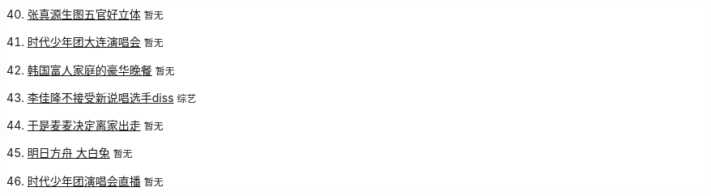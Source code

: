 40. [张真源生图五官好立体](https://m.weibo.cn/search?containerid=100103type%3D1%26t%3D10%26q%3D%E5%BC%A0%E7%9C%9F%E6%BA%90%E7%94%9F%E5%9B%BE%E4%BA%94%E5%AE%98%E5%A5%BD%E7%AB%8B%E4%BD%93&stream_entry_id=31&isnewpage=1&extparam=seat%3D1%26stream_entry_id%3D31%26lcate%3D5001%26flag%3D1%26q%3D%25E5%25BC%25A0%25E7%259C%259F%25E6%25BA%2590%25E7%2594%259F%25E5%259B%25BE%25E4%25BA%2594%25E5%25AE%2598%25E5%25A5%25BD%25E7%25AB%258B%25E4%25BD%2593%26filter_type%3Drealtimehot%26band_rank%3D38%26c_type%3D31%26pos%3D38%26realpos%3D38%26cate%3D5001%26dgr%3D0%26display_time%3D1753535640%26pre_seqid%3D1753535640958010401272) `暂无` 

41. [时代少年团大连演唱会](https://m.weibo.cn/search?containerid=100103type%3D1%26t%3D10%26q%3D%E6%97%B6%E4%BB%A3%E5%B0%91%E5%B9%B4%E5%9B%A2%E5%A4%A7%E8%BF%9E%E6%BC%94%E5%94%B1%E4%BC%9A&stream_entry_id=31&isnewpage=1&extparam=seat%3D1%26stream_entry_id%3D31%26lcate%3D5001%26flag%3D0%26q%3D%25E6%2597%25B6%25E4%25BB%25A3%25E5%25B0%2591%25E5%25B9%25B4%25E5%259B%25A2%25E5%25A4%25A7%25E8%25BF%259E%25E6%25BC%2594%25E5%2594%25B1%25E4%25BC%259A%26filter_type%3Drealtimehot%26band_rank%3D39%26c_type%3D31%26pos%3D39%26realpos%3D39%26cate%3D5001%26dgr%3D0%26display_time%3D1753535640%26pre_seqid%3D1753535640958010401272) `暂无` 

42. [韩国富人家庭的豪华晚餐](https://m.weibo.cn/search?containerid=100103type%3D1%26t%3D10%26q%3D%E9%9F%A9%E5%9B%BD%E5%AF%8C%E4%BA%BA%E5%AE%B6%E5%BA%AD%E7%9A%84%E8%B1%AA%E5%8D%8E%E6%99%9A%E9%A4%90&stream_entry_id=31&isnewpage=1&extparam=seat%3D1%26stream_entry_id%3D31%26lcate%3D5001%26flag%3D0%26q%3D%25E9%259F%25A9%25E5%259B%25BD%25E5%25AF%258C%25E4%25BA%25BA%25E5%25AE%25B6%25E5%25BA%25AD%25E7%259A%2584%25E8%25B1%25AA%25E5%258D%258E%25E6%2599%259A%25E9%25A4%2590%26filter_type%3Drealtimehot%26band_rank%3D40%26c_type%3D31%26pos%3D40%26realpos%3D40%26cate%3D5001%26dgr%3D0%26display_time%3D1753535640%26pre_seqid%3D1753535640958010401272) `暂无` 

43. [李佳隆不接受新说唱选手diss](https://m.weibo.cn/search?containerid=100103type%3D1%26t%3D10%26q%3D%E6%9D%8E%E4%BD%B3%E9%9A%86%E4%B8%8D%E6%8E%A5%E5%8F%97%E6%96%B0%E8%AF%B4%E5%94%B1%E9%80%89%E6%89%8Bdiss&stream_entry_id=31&isnewpage=1&extparam=seat%3D1%26stream_entry_id%3D31%26lcate%3D5001%26flag%3D1%26q%3D%25E6%259D%258E%25E4%25BD%25B3%25E9%259A%2586%25E4%25B8%258D%25E6%258E%25A5%25E5%258F%2597%25E6%2596%25B0%25E8%25AF%25B4%25E5%2594%25B1%25E9%2580%2589%25E6%2589%258Bdiss%26filter_type%3Drealtimehot%26band_rank%3D41%26c_type%3D31%26pos%3D41%26realpos%3D41%26cate%3D5001%26dgr%3D0%26display_time%3D1753535640%26pre_seqid%3D1753535640958010401272) `综艺` 

44. [于是麦麦决定离家出走](https://m.weibo.cn/search?containerid=100103type%3D1%26t%3D10%26q%3D%E4%BA%8E%E6%98%AF%E9%BA%A6%E9%BA%A6%E5%86%B3%E5%AE%9A%E7%A6%BB%E5%AE%B6%E5%87%BA%E8%B5%B0&stream_entry_id=31&isnewpage=1&extparam=seat%3D1%26stream_entry_id%3D31%26lcate%3D5001%26flag%3D1%26q%3D%25E4%25BA%258E%25E6%2598%25AF%25E9%25BA%25A6%25E9%25BA%25A6%25E5%2586%25B3%25E5%25AE%259A%25E7%25A6%25BB%25E5%25AE%25B6%25E5%2587%25BA%25E8%25B5%25B0%26filter_type%3Drealtimehot%26band_rank%3D42%26c_type%3D31%26pos%3D42%26realpos%3D42%26cate%3D5001%26dgr%3D0%26display_time%3D1753535640%26pre_seqid%3D1753535640958010401272) `暂无` 

45. [明日方舟 大白兔](https://m.weibo.cn/search?containerid=100103type%3D1%26t%3D10%26q%3D%E6%98%8E%E6%97%A5%E6%96%B9%E8%88%9F+%E5%A4%A7%E7%99%BD%E5%85%94&stream_entry_id=31&isnewpage=1&extparam=seat%3D1%26stream_entry_id%3D31%26lcate%3D5001%26flag%3D1%26q%3D%25E6%2598%258E%25E6%2597%25A5%25E6%2596%25B9%25E8%2588%259F%2520%25E5%25A4%25A7%25E7%2599%25BD%25E5%2585%2594%26filter_type%3Drealtimehot%26band_rank%3D43%26c_type%3D31%26pos%3D43%26realpos%3D43%26cate%3D5001%26dgr%3D0%26display_time%3D1753535640%26pre_seqid%3D1753535640958010401272) `暂无` 

46. [时代少年团演唱会直播](https://m.weibo.cn/search?containerid=100103type%3D1%26t%3D10%26q%3D%E6%97%B6%E4%BB%A3%E5%B0%91%E5%B9%B4%E5%9B%A2%E6%BC%94%E5%94%B1%E4%BC%9A%E7%9B%B4%E6%92%AD&stream_entry_id=31&isnewpage=1&extparam=seat%3D1%26stream_entry_id%3D31%26lcate%3D5001%26flag%3D1%26q%3D%25E6%2597%25B6%25E4%25BB%25A3%25E5%25B0%2591%25E5%25B9%25B4%25E5%259B%25A2%25E6%25BC%2594%25E5%2594%25B1%25E4%25BC%259A%25E7%259B%25B4%25E6%2592%25AD%26filter_type%3Drealtimehot%26band_rank%3D44%26c_type%3D31%26pos%3D44%26realpos%3D44%26cate%3D5001%26dgr%3D0%26display_time%3D1753535640%26pre_seqid%3D1753535640958010401272) `暂无` 
